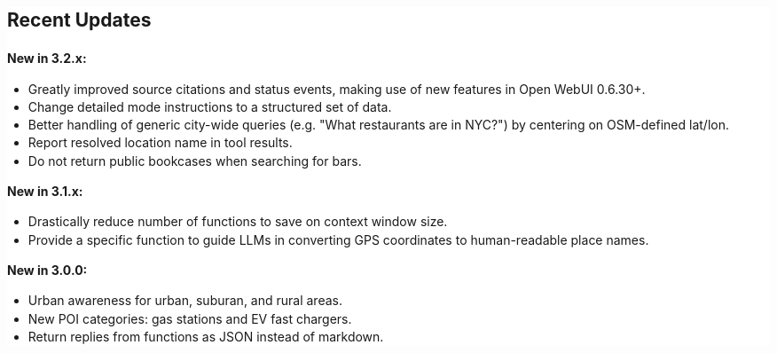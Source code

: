 ## Recent Updates
**New in 3.2.x:**
 - Greatly improved source citations and status events, making use of new features in Open WebUI 0.6.30+.
 - Change detailed mode instructions to a structured set of data.
 - Better handling of generic city-wide queries (e.g. "What restaurants are in NYC?") by centering on OSM-defined lat/lon.
 - Report resolved location name in tool results.
 - Do not return public bookcases when searching for bars.

**New in 3.1.x:**
 - Drastically reduce number of functions to save on context window size.
 - Provide a specific function to guide LLMs in converting GPS coordinates to human-readable place names.

**New in 3.0.0:**
 - Urban awareness for urban, suburan, and rural areas.
 - New POI categories: gas stations and EV fast chargers.
 - Return replies from functions as JSON instead of markdown.
